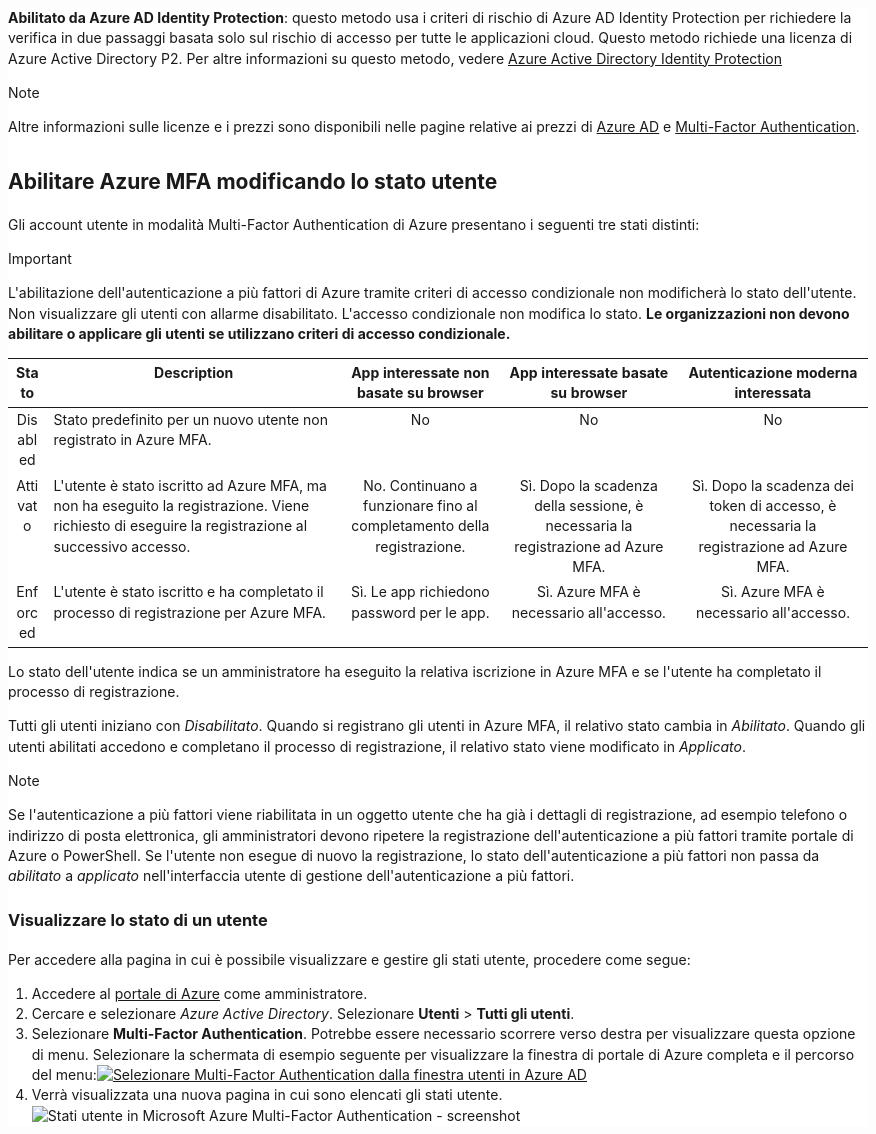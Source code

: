 **Abilitato da Azure AD Identity Protection**: questo metodo usa i criteri di rischio di Azure AD Identity Protection per richiedere la verifica in due passaggi basata solo sul rischio di accesso per tutte le applicazioni cloud. Questo metodo richiede una licenza di Azure Active Directory P2. Per altre informazioni su questo metodo, vedere [Azure Active Directory Identity Protection](../identity-protection/howto-sign-in-risk-policy.md)

> [!Note]
> Altre informazioni sulle licenze e i prezzi sono disponibili nelle pagine relative ai prezzi di [Azure AD](https://azure.microsoft.com/pricing/details/active-directory/
) e [Multi-Factor Authentication](https://azure.microsoft.com/pricing/details/multi-factor-authentication/).

## <a name="enable-azure-mfa-by-changing-user-state"></a>Abilitare Azure MFA modificando lo stato utente

Gli account utente in modalità Multi-Factor Authentication di Azure presentano i seguenti tre stati distinti:

> [!IMPORTANT]
> L'abilitazione dell'autenticazione a più fattori di Azure tramite criteri di accesso condizionale non modificherà lo stato dell'utente. Non visualizzare gli utenti con allarme disabilitato. L'accesso condizionale non modifica lo stato. **Le organizzazioni non devono abilitare o applicare gli utenti se utilizzano criteri di accesso condizionale.**

| Stato | Description | App interessate non basate su browser | App interessate basate su browser | Autenticazione moderna interessata |
|:---:| --- |:---:|:--:|:--:|
| Disabled | Stato predefinito per un nuovo utente non registrato in Azure MFA. | No | No | No |
| Attivato | L'utente è stato iscritto ad Azure MFA, ma non ha eseguito la registrazione. Viene richiesto di eseguire la registrazione al successivo accesso. | No.  Continuano a funzionare fino al completamento della registrazione. | Sì. Dopo la scadenza della sessione, è necessaria la registrazione ad Azure MFA.| Sì. Dopo la scadenza dei token di accesso, è necessaria la registrazione ad Azure MFA. |
| Enforced | L'utente è stato iscritto e ha completato il processo di registrazione per Azure MFA. | Sì. Le app richiedono password per le app. | Sì. Azure MFA è necessario all'accesso. | Sì. Azure MFA è necessario all'accesso. |

Lo stato dell'utente indica se un amministratore ha eseguito la relativa iscrizione in Azure MFA e se l'utente ha completato il processo di registrazione.

Tutti gli utenti iniziano con *Disabilitato*. Quando si registrano gli utenti in Azure MFA, il relativo stato cambia in *Abilitato*. Quando gli utenti abilitati accedono e completano il processo di registrazione, il relativo stato viene modificato in *Applicato*.

> [!NOTE]
> Se l'autenticazione a più fattori viene riabilitata in un oggetto utente che ha già i dettagli di registrazione, ad esempio telefono o indirizzo di posta elettronica, gli amministratori devono ripetere la registrazione dell'autenticazione a più fattori tramite portale di Azure o PowerShell. Se l'utente non esegue di nuovo la registrazione, lo stato dell'autenticazione a più fattori non passa da *abilitato* a *applicato* nell'interfaccia utente di gestione dell'autenticazione a più fattori.

### <a name="view-the-status-for-a-user"></a>Visualizzare lo stato di un utente

Per accedere alla pagina in cui è possibile visualizzare e gestire gli stati utente, procedere come segue:

1. Accedere al [portale di Azure](https://portal.azure.com) come amministratore.
2. Cercare e selezionare *Azure Active Directory*. Selezionare **Utenti** > **Tutti gli utenti**.
3. Selezionare **Multi-Factor Authentication**. Potrebbe essere necessario scorrere verso destra per visualizzare questa opzione di menu. Selezionare la schermata di esempio seguente per visualizzare la finestra di portale di Azure completa e il percorso del menu:[![](media/howto-mfa-userstates/selectmfa-cropped.png "Selezionare Multi-Factor Authentication dalla finestra utenti in Azure AD")](media/howto-mfa-userstates/selectmfa.png#lightbox)
4. Verrà visualizzata una nuova pagina in cui sono elencati gli stati utente.
   ![Stati utente in Microsoft Azure Multi-Factor Authentication - screenshot](./media/howto-mfa-userstates/userstate1.png)
